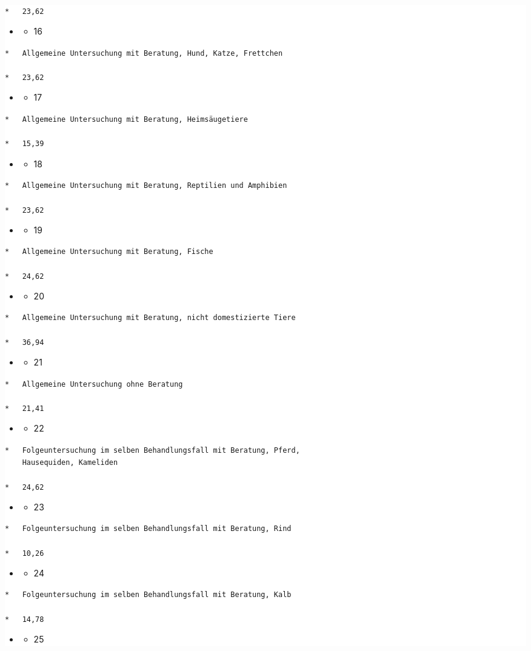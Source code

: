     *   23,62


*    *   16

    *   Allgemeine Untersuchung mit Beratung, Hund, Katze, Frettchen

    *   23,62


*    *   17

    *   Allgemeine Untersuchung mit Beratung, Heimsäugetiere

    *   15,39


*    *   18

    *   Allgemeine Untersuchung mit Beratung, Reptilien und Amphibien

    *   23,62


*    *   19

    *   Allgemeine Untersuchung mit Beratung, Fische

    *   24,62


*    *   20

    *   Allgemeine Untersuchung mit Beratung, nicht domestizierte Tiere

    *   36,94


*    *   21

    *   Allgemeine Untersuchung ohne Beratung

    *   21,41


*    *   22

    *   Folgeuntersuchung im selben Behandlungsfall mit Beratung, Pferd,
        Hausequiden, Kameliden

    *   24,62


*    *   23

    *   Folgeuntersuchung im selben Behandlungsfall mit Beratung, Rind

    *   10,26


*    *   24

    *   Folgeuntersuchung im selben Behandlungsfall mit Beratung, Kalb

    *   14,78


*    *   25
